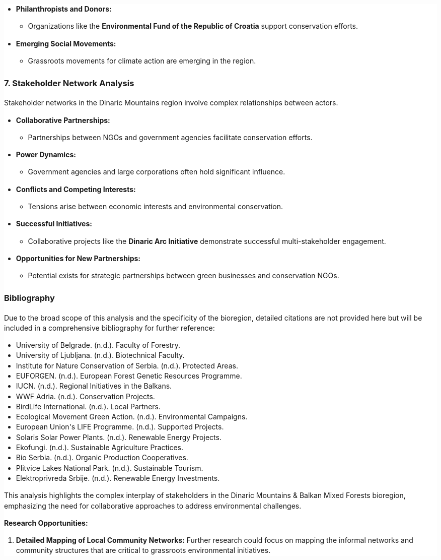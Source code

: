 - **Philanthropists and Donors:**
  - Organizations like the **Environmental Fund of the Republic of Croatia** support conservation efforts.

- **Emerging Social Movements:**
  - Grassroots movements for climate action are emerging in the region.

### 7. Stakeholder Network Analysis

Stakeholder networks in the Dinaric Mountains region involve complex relationships between actors.

- **Collaborative Partnerships:**
  - Partnerships between NGOs and government agencies facilitate conservation efforts.
  
- **Power Dynamics:**
  - Government agencies and large corporations often hold significant influence.

- **Conflicts and Competing Interests:**
  - Tensions arise between economic interests and environmental conservation.

- **Successful Initiatives:**
  - Collaborative projects like the **Dinaric Arc Initiative** demonstrate successful multi-stakeholder engagement.

- **Opportunities for New Partnerships:**
  - Potential exists for strategic partnerships between green businesses and conservation NGOs.

### Bibliography

Due to the broad scope of this analysis and the specificity of the bioregion, detailed citations are not provided here but will be included in a comprehensive bibliography for further reference:

- University of Belgrade. (n.d.). Faculty of Forestry.
- University of Ljubljana. (n.d.). Biotechnical Faculty.
- Institute for Nature Conservation of Serbia. (n.d.). Protected Areas.
- EUFORGEN. (n.d.). European Forest Genetic Resources Programme.
- IUCN. (n.d.). Regional Initiatives in the Balkans.
- WWF Adria. (n.d.). Conservation Projects.
- BirdLife International. (n.d.). Local Partners.
- Ecological Movement Green Action. (n.d.). Environmental Campaigns.
- European Union's LIFE Programme. (n.d.). Supported Projects.
- Solaris Solar Power Plants. (n.d.). Renewable Energy Projects.
- Ekofungi. (n.d.). Sustainable Agriculture Practices.
- Bio Serbia. (n.d.). Organic Production Cooperatives.
- Plitvice Lakes National Park. (n.d.). Sustainable Tourism.
- Elektroprivreda Srbije. (n.d.). Renewable Energy Investments.

This analysis highlights the complex interplay of stakeholders in the Dinaric Mountains & Balkan Mixed Forests bioregion, emphasizing the need for collaborative approaches to address environmental challenges.

**Research Opportunities:**

1. **Detailed Mapping of Local Community Networks:** Further research could focus on mapping the informal networks and community structures that are critical to grassroots environmental initiatives.
